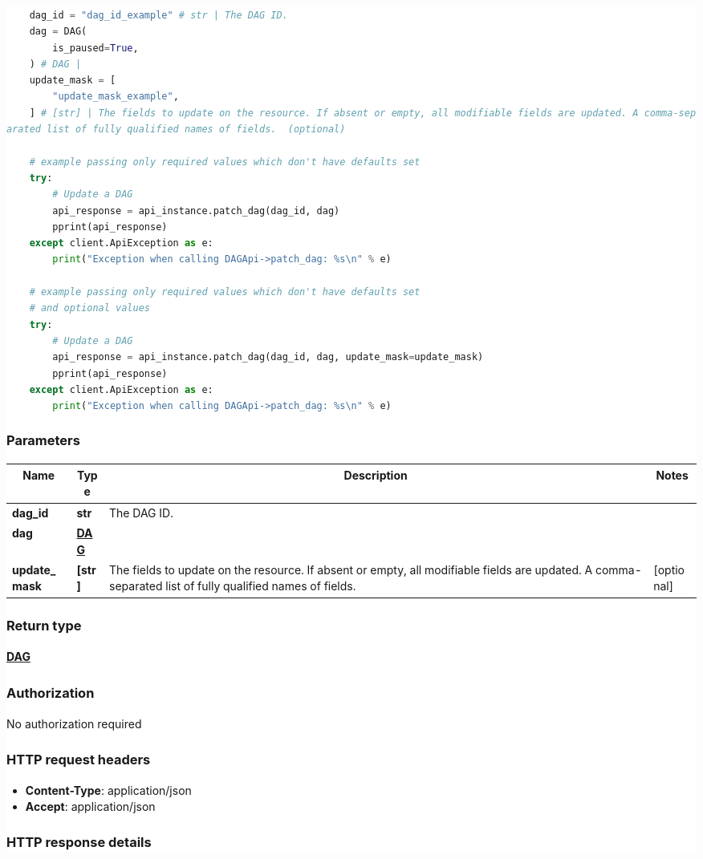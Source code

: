 ```python
    dag_id = "dag_id_example" # str | The DAG ID.
    dag = DAG(
        is_paused=True,
    ) # DAG | 
    update_mask = [
        "update_mask_example",
    ] # [str] | The fields to update on the resource. If absent or empty, all modifiable fields are updated. A comma-separated list of fully qualified names of fields.  (optional)

    # example passing only required values which don't have defaults set
    try:
        # Update a DAG
        api_response = api_instance.patch_dag(dag_id, dag)
        pprint(api_response)
    except client.ApiException as e:
        print("Exception when calling DAGApi->patch_dag: %s\n" % e)

    # example passing only required values which don't have defaults set
    # and optional values
    try:
        # Update a DAG
        api_response = api_instance.patch_dag(dag_id, dag, update_mask=update_mask)
        pprint(api_response)
    except client.ApiException as e:
        print("Exception when calling DAGApi->patch_dag: %s\n" % e)
```


### Parameters

Name | Type | Description  | Notes
------------- | ------------- | ------------- | -------------
 **dag_id** | **str**| The DAG ID. |
 **dag** | [**DAG**](DAG.md)|  |
 **update_mask** | **[str]**| The fields to update on the resource. If absent or empty, all modifiable fields are updated. A comma-separated list of fully qualified names of fields.  | [optional]

### Return type

[**DAG**](DAG.md)

### Authorization

No authorization required

### HTTP request headers

 - **Content-Type**: application/json
 - **Accept**: application/json


### HTTP response details
